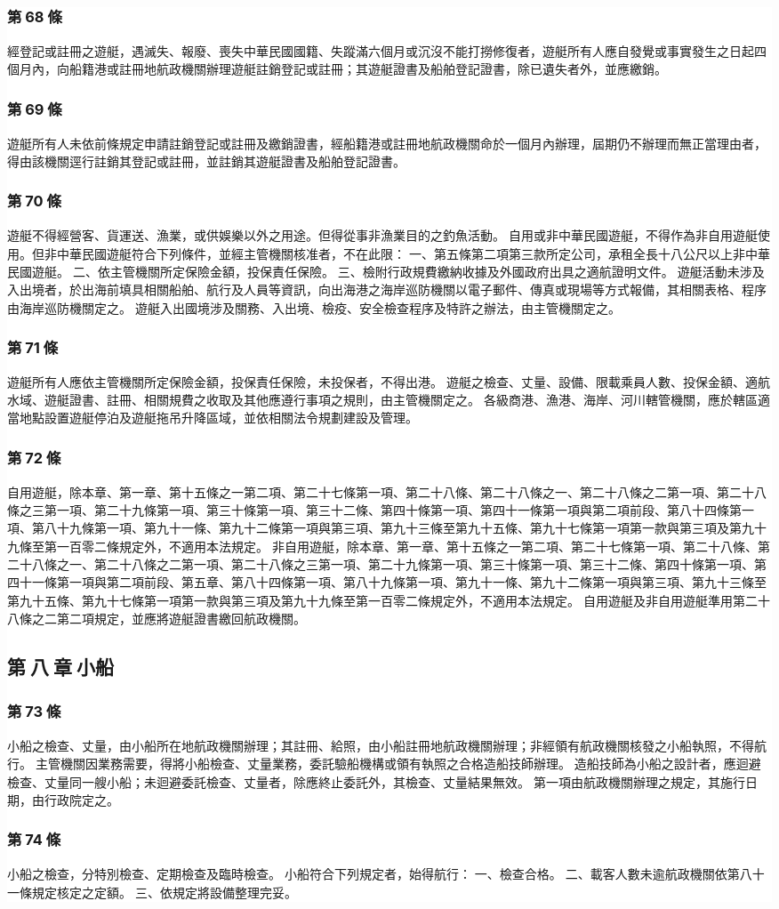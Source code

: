 ### 第 68 條

經登記或註冊之遊艇，遇滅失、報廢、喪失中華民國國籍、失蹤滿六個月或沉沒不能打撈修復者，遊艇所有人應自發覺或事實發生之日起四個月內，向船籍港或註冊地航政機關辦理遊艇註銷登記或註冊；其遊艇證書及船舶登記證書，除已遺失者外，並應繳銷。

### 第 69 條

遊艇所有人未依前條規定申請註銷登記或註冊及繳銷證書，經船籍港或註冊地航政機關命於一個月內辦理，屆期仍不辦理而無正當理由者，得由該機關逕行註銷其登記或註冊，並註銷其遊艇證書及船舶登記證書。

### 第 70 條

遊艇不得經營客、貨運送、漁業，或供娛樂以外之用途。但得從事非漁業目的之釣魚活動。
自用或非中華民國遊艇，不得作為非自用遊艇使用。但非中華民國遊艇符合下列條件，並經主管機關核准者，不在此限：
一、第五條第二項第三款所定公司，承租全長十八公尺以上非中華民國遊艇。
二、依主管機關所定保險金額，投保責任保險。
三、檢附行政規費繳納收據及外國政府出具之適航證明文件。
遊艇活動未涉及入出境者，於出海前填具相關船舶、航行及人員等資訊，向出海港之海岸巡防機關以電子郵件、傳真或現場等方式報備，其相關表格、程序由海岸巡防機關定之。
遊艇入出國境涉及關務、入出境、檢疫、安全檢查程序及特許之辦法，由主管機關定之。

### 第 71 條

遊艇所有人應依主管機關所定保險金額，投保責任保險，未投保者，不得出港。
遊艇之檢查、丈量、設備、限載乘員人數、投保金額、適航水域、遊艇證書、註冊、相關規費之收取及其他應遵行事項之規則，由主管機關定之。
各級商港、漁港、海岸、河川轄管機關，應於轄區適當地點設置遊艇停泊及遊艇拖吊升降區域，並依相關法令規劃建設及管理。

### 第 72 條

自用遊艇，除本章、第一章、第十五條之一第二項、第二十七條第一項、第二十八條、第二十八條之一、第二十八條之二第一項、第二十八條之三第一項、第二十九條第一項、第三十條第一項、第三十二條、第四十條第一項、第四十一條第一項與第二項前段、第八十四條第一項、第八十九條第一項、第九十一條、第九十二條第一項與第三項、第九十三條至第九十五條、第九十七條第一項第一款與第三項及第九十九條至第一百零二條規定外，不適用本法規定。
非自用遊艇，除本章、第一章、第十五條之一第二項、第二十七條第一項、第二十八條、第二十八條之一、第二十八條之二第一項、第二十八條之三第一項、第二十九條第一項、第三十條第一項、第三十二條、第四十條第一項、第四十一條第一項與第二項前段、第五章、第八十四條第一項、第八十九條第一項、第九十一條、第九十二條第一項與第三項、第九十三條至第九十五條、第九十七條第一項第一款與第三項及第九十九條至第一百零二條規定外，不適用本法規定。
自用遊艇及非自用遊艇準用第二十八條之二第二項規定，並應將遊艇證書繳回航政機關。

##    第 八 章 小船

### 第 73 條

小船之檢查、丈量，由小船所在地航政機關辦理；其註冊、給照，由小船註冊地航政機關辦理；非經領有航政機關核發之小船執照，不得航行。
主管機關因業務需要，得將小船檢查、丈量業務，委託驗船機構或領有執照之合格造船技師辦理。
造船技師為小船之設計者，應迴避檢查、丈量同一艘小船；未迴避委託檢查、丈量者，除應終止委託外，其檢查、丈量結果無效。
第一項由航政機關辦理之規定，其施行日期，由行政院定之。

### 第 74 條

小船之檢查，分特別檢查、定期檢查及臨時檢查。
小船符合下列規定者，始得航行：
一、檢查合格。
二、載客人數未逾航政機關依第八十一條規定核定之定額。
三、依規定將設備整理完妥。
